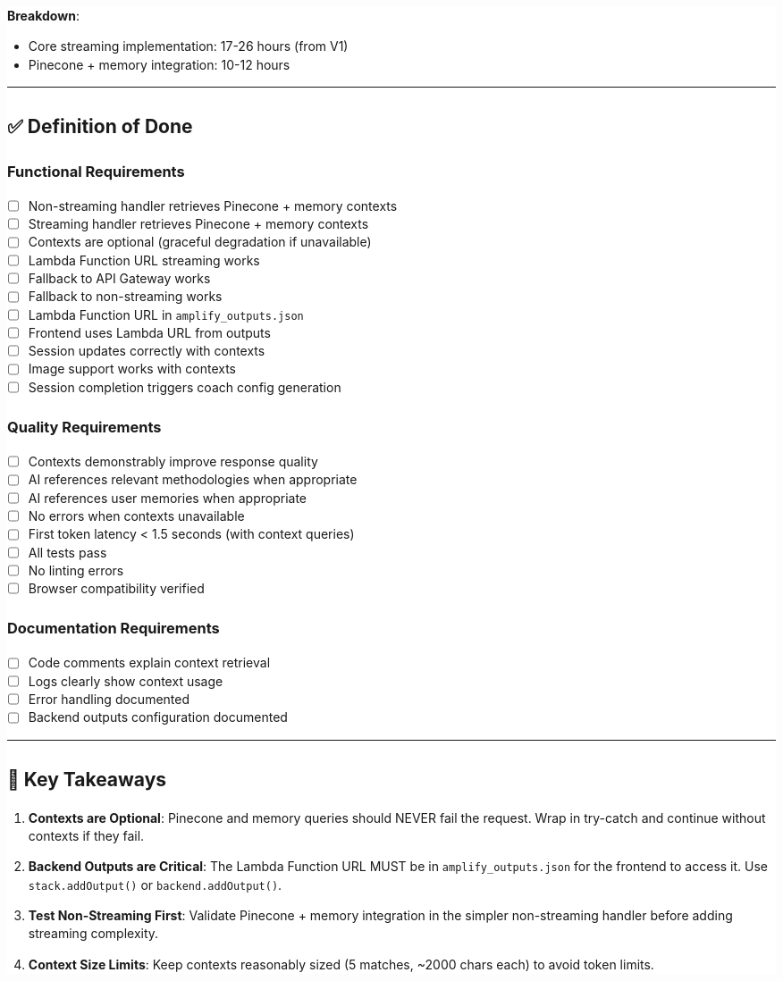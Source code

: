**Breakdown**:
- Core streaming implementation: 17-26 hours (from V1)
- Pinecone + memory integration: 10-12 hours

---

## ✅ Definition of Done

### Functional Requirements
- [ ] Non-streaming handler retrieves Pinecone + memory contexts
- [ ] Streaming handler retrieves Pinecone + memory contexts
- [ ] Contexts are optional (graceful degradation if unavailable)
- [ ] Lambda Function URL streaming works
- [ ] Fallback to API Gateway works
- [ ] Fallback to non-streaming works
- [ ] Lambda Function URL in `amplify_outputs.json`
- [ ] Frontend uses Lambda URL from outputs
- [ ] Session updates correctly with contexts
- [ ] Image support works with contexts
- [ ] Session completion triggers coach config generation

### Quality Requirements
- [ ] Contexts demonstrably improve response quality
- [ ] AI references relevant methodologies when appropriate
- [ ] AI references user memories when appropriate
- [ ] No errors when contexts unavailable
- [ ] First token latency < 1.5 seconds (with context queries)
- [ ] All tests pass
- [ ] No linting errors
- [ ] Browser compatibility verified

### Documentation Requirements
- [ ] Code comments explain context retrieval
- [ ] Logs clearly show context usage
- [ ] Error handling documented
- [ ] Backend outputs configuration documented

---

## 🎯 Key Takeaways

1. **Contexts are Optional**: Pinecone and memory queries should NEVER fail the request. Wrap in try-catch and continue without contexts if they fail.

2. **Backend Outputs are Critical**: The Lambda Function URL MUST be in `amplify_outputs.json` for the frontend to access it. Use `stack.addOutput()` or `backend.addOutput()`.

3. **Test Non-Streaming First**: Validate Pinecone + memory integration in the simpler non-streaming handler before adding streaming complexity.

4. **Context Size Limits**: Keep contexts reasonably sized (5 matches, ~2000 chars each) to avoid token limits.
